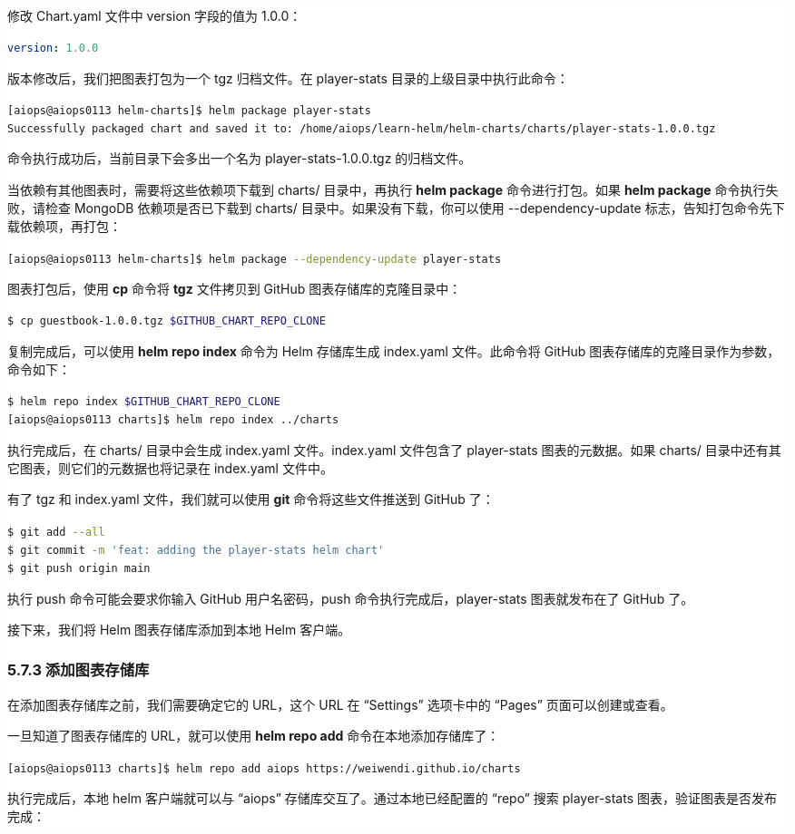 修改 Chart.yaml 文件中 version 字段的值为 1.0.0：

```yaml
version: 1.0.0
```

版本修改后，我们把图表打包为一个 tgz 归档文件。在 player-stats 目录的上级目录中执行此命令：

```bash
[aiops@aiops0113 helm-charts]$ helm package player-stats
Successfully packaged chart and saved it to: /home/aiops/learn-helm/helm-charts/charts/player-stats-1.0.0.tgz
```

命令执行成功后，当前目录下会多出一个名为 player-stats-1.0.0.tgz 的归档文件。

当依赖有其他图表时，需要将这些依赖项下载到 charts/ 目录中，再执行 **helm package** 命令进行打包。如果 **helm package** 命令执行失败，请检查 MongoDB 依赖项是否已下载到 charts/ 目录中。如果没有下载，你可以使用 --dependency-update 标志，告知打包命令先下载依赖项，再打包：

```bash
[aiops@aiops0113 helm-charts]$ helm package --dependency-update player-stats
```

图表打包后，使用 **cp** 命令将 **tgz** 文件拷贝到 GitHub 图表存储库的克隆目录中：

```bash
$ cp guestbook-1.0.0.tgz $GITHUB_CHART_REPO_CLONE
```

复制完成后，可以使用 **helm repo index** 命令为 Helm 存储库生成 index.yaml 文件。此命令将 GitHub 图表存储库的克隆目录作为参数，命令如下：

```bash
$ helm repo index $GITHUB_CHART_REPO_CLONE
[aiops@aiops0113 charts]$ helm repo index ../charts
```

执行完成后，在 charts/ 目录中会生成 index.yaml 文件。index.yaml 文件包含了 player-stats 图表的元数据。如果 charts/ 目录中还有其它图表，则它们的元数据也将记录在 index.yaml 文件中。

有了 tgz 和 index.yaml 文件，我们就可以使用 **git** 命令将这些文件推送到 GitHub 了：

```bash
$ git add --all
$ git commit -m 'feat: adding the player-stats helm chart'
$ git push origin main
```

执行 push 命令可能会要求你输入 GitHub 用户名密码，push 命令执行完成后，player-stats 图表就发布在了 GitHub 了。

接下来，我们将 Helm 图表存储库添加到本地 Helm 客户端。

### 5.7.3 添加图表存储库

在添加图表存储库之前，我们需要确定它的 URL，这个 URL 在 “Settings” 选项卡中的 “Pages” 页面可以创建或查看。

一旦知道了图表存储库的 URL，就可以使用 **helm repo  add** 命令在本地添加存储库了：

```bash
[aiops@aiops0113 charts]$ helm repo add aiops https://weiwendi.github.io/charts
```

执行完成后，本地 helm 客户端就可以与 “aiops” 存储库交互了。通过本地已经配置的 “repo” 搜索 player-stats 图表，验证图表是否发布完成：

